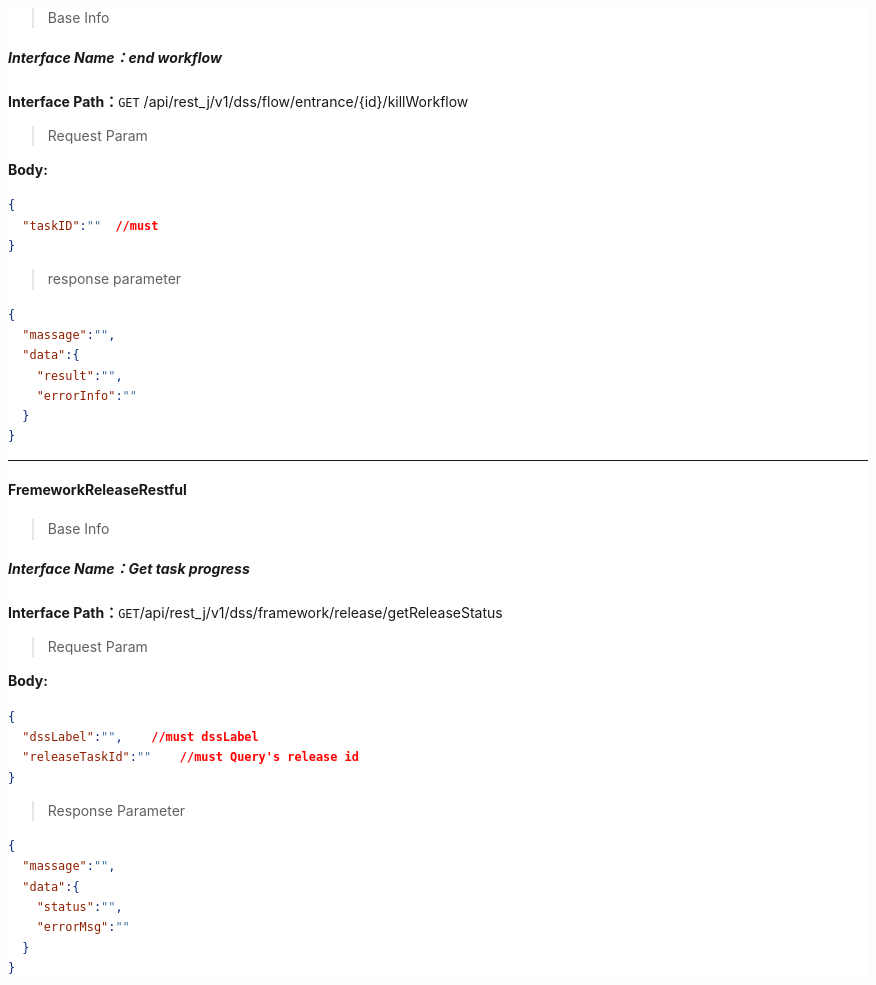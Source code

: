 

> Base Info

##### Interface Name：end workflow

**Interface Path：**`GET` /api/rest_j/v1/dss/flow/entrance/{id}/killWorkflow

> Request Param

**Body:**

````json
{
  "taskID":""  //must 
}
````

> response parameter

````json
{
  "massage":"",
  "data":{
    "result":"",
    "errorInfo":""
  }
}
````

---

#### FremeworkReleaseRestful

> Base Info

##### Interface Name：Get task progress

**Interface Path：**`GET`/api/rest_j/v1/dss/framework/release/getReleaseStatus

> Request Param

**Body:**

````json
{
  "dssLabel":"",	//must dssLabel
  "releaseTaskId":""	//must Query's release id
}
````

> Response Parameter

````json
{
  "massage":"",
  "data":{
    "status":"",
    "errorMsg":""
  }
}
````
